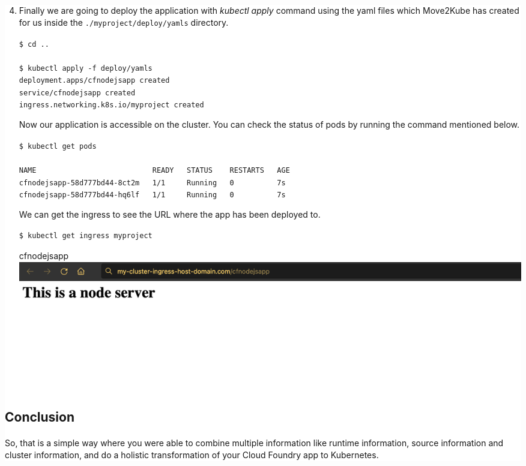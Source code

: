 
4. Finally we are going to deploy the application with *kubectl apply* command using the yaml files which Move2Kube has created for us inside the `./myproject/deploy/yamls` directory.

    ```console
    $ cd ..

    $ kubectl apply -f deploy/yamls
    deployment.apps/cfnodejsapp created
    service/cfnodejsapp created
    ingress.networking.k8s.io/myproject created
    ```

    Now our application is accessible on the cluster. You can check the status of pods by running the command mentioned below.

    ```console
    $ kubectl get pods

    NAME                           READY   STATUS    RESTARTS   AGE
    cfnodejsapp-58d777bd44-8ct2m   1/1     Running   0          7s
    cfnodejsapp-58d777bd44-hq6lf   1/1     Running   0          7s
    ```

    We can get the ingress to see the URL where the app has been deployed to.

    ```console
    $ kubectl get ingress myproject
    ```

    cfnodejsapp
    ![cfnodejsapp](../../assets/images/samples/cloud-foundry/cloud-foundry-app.png)

## Conclusion

So, that is a simple way where you were able to combine multiple information like runtime information, source information and cluster information, and do a holistic transformation of your Cloud Foundry app to Kubernetes.
